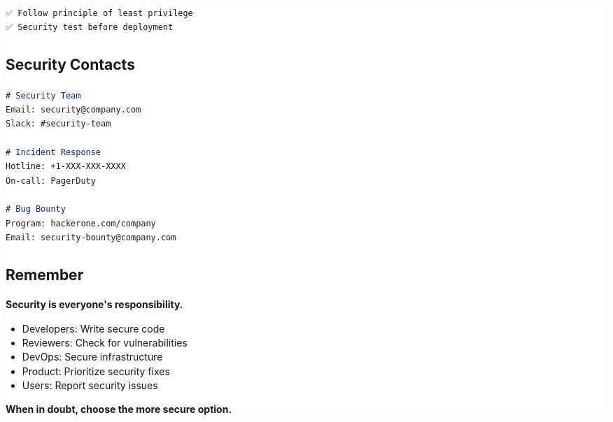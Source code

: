 ```bash
✅ Follow principle of least privilege
✅ Security test before deployment
```

## Security Contacts

```markdown
# Security Team
Email: security@company.com
Slack: #security-team

# Incident Response
Hotline: +1-XXX-XXX-XXXX
On-call: PagerDuty

# Bug Bounty
Program: hackerone.com/company
Email: security-bounty@company.com
```

## Remember

**Security is everyone's responsibility.**

- Developers: Write secure code
- Reviewers: Check for vulnerabilities
- DevOps: Secure infrastructure
- Product: Prioritize security fixes
- Users: Report security issues

**When in doubt, choose the more secure option.**
